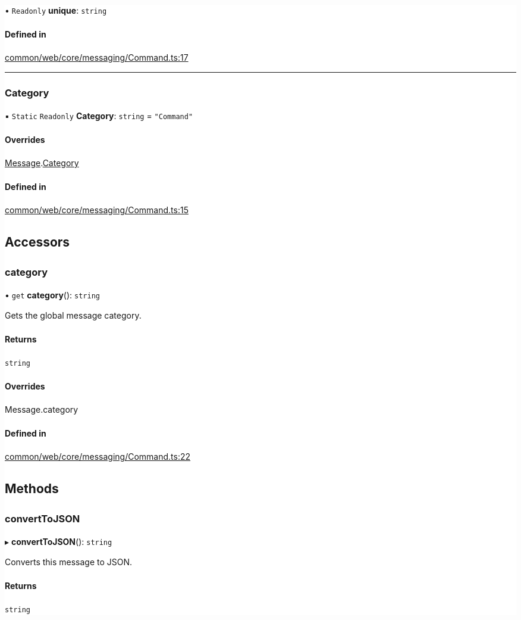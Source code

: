 • `Readonly` **unique**: `string`

#### Defined in

[common/web/core/messaging/Command.ts:17](https://github.com/Soroush9978/rds-ng/blob/9a997cb/src/common/web/core/messaging/Command.ts#L17)

___

### Category

▪ `Static` `Readonly` **Category**: `string` = `"Command"`

#### Overrides

[Message](common_web_core_messaging_Message.Message.md).[Category](common_web_core_messaging_Message.Message.md#category)

#### Defined in

[common/web/core/messaging/Command.ts:15](https://github.com/Soroush9978/rds-ng/blob/9a997cb/src/common/web/core/messaging/Command.ts#L15)

## Accessors

### category

• `get` **category**(): `string`

Gets the global message category.

#### Returns

`string`

#### Overrides

Message.category

#### Defined in

[common/web/core/messaging/Command.ts:22](https://github.com/Soroush9978/rds-ng/blob/9a997cb/src/common/web/core/messaging/Command.ts#L22)

## Methods

### convertToJSON

▸ **convertToJSON**(): `string`

Converts this message to JSON.

#### Returns

`string`
